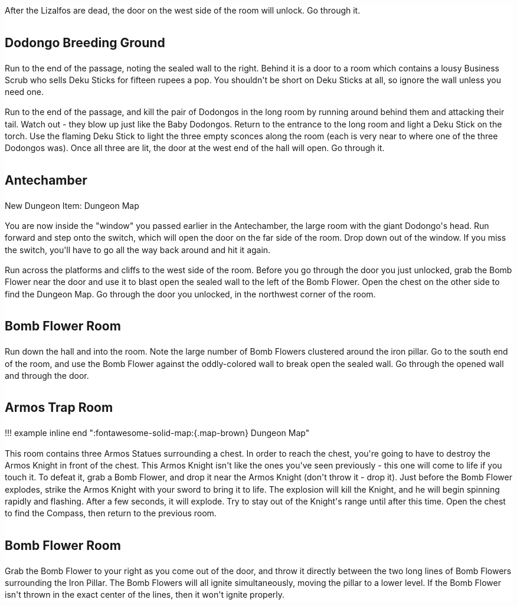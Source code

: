 After the Lizalfos are dead, the door on the west side of the room will unlock. Go through it.

## Dodongo Breeding Ground

Run to the end of the passage, noting the sealed wall to the right. Behind it is a door to a room which contains a lousy Business Scrub who sells Deku Sticks for fifteen rupees a pop. You shouldn't be short on Deku Sticks at all, so ignore the wall unless you need one.

Run to the end of the passage, and kill the pair of Dodongos in the long room by running around behind them and attacking their tail. Watch out - they blow up just like the Baby Dodongos. Return to the entrance to the long room and light a Deku Stick on the torch. Use the flaming Deku Stick to light the three empty sconces along the room (each is very near to where one of the three Dodongos was). Once all three are lit, the door at the west end of the hall will open. Go through it.

## Antechamber
New Dungeon Item: Dungeon Map

You are now inside the "window" you passed earlier in the Antechamber, the large room with the giant Dodongo's head. Run forward and step onto the switch, which will open the door on the far side of the room. Drop down out of the window. If you miss the switch, you'll have to go all the way back around and hit it again.

Run across the platforms and cliffs to the west side of the room. Before you go through the door you just unlocked, grab the Bomb Flower near the door and use it to blast open the sealed wall to the left of the Bomb Flower. Open the chest on the other side to find the Dungeon Map. Go through the door you unlocked, in the northwest corner of the room.

## Bomb Flower Room

Run down the hall and into the room. Note the large number of Bomb Flowers clustered around the iron pillar. Go to the south end of the room, and use the Bomb Flower against the oddly-colored wall to break open the sealed wall. Go through the opened wall and through the door.

## Armos Trap Room
!!! example inline end ":fontawesome-solid-map:{.map-brown} Dungeon Map"

This room contains three Armos Statues surrounding a chest. In order to reach the chest, you're going to have to destroy the Armos Knight in front of the chest. This Armos Knight isn't like the ones you've seen previously - this one will come to life if you touch it. To defeat it, grab a Bomb Flower, and drop it near the Armos Knight (don't throw it - drop it). Just before the Bomb Flower explodes, strike the Armos Knight with your sword to bring it to life. The explosion will kill the Knight, and he will begin spinning rapidly and flashing. After a few seconds, it will explode. Try to stay out of the Knight's range until after this time. Open the chest to find the Compass, then return to the previous room.

## Bomb Flower Room

Grab the Bomb Flower to your right as you come out of the door, and throw it directly between the two long lines of Bomb Flowers surrounding the Iron Pillar. The Bomb Flowers will all ignite simultaneously, moving the pillar to a lower level. If the Bomb Flower isn't thrown in the exact center of the lines, then it won't ignite properly.
